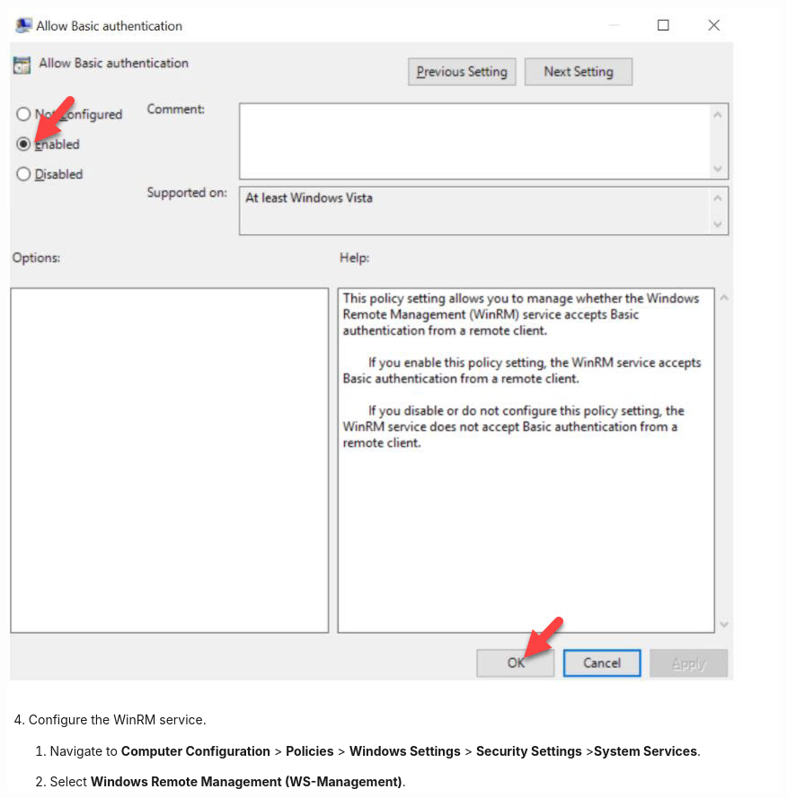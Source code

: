 !["Allow basic Authentication"](https://raw.githubusercontent.com/demisto/content-docs/057a6ef277e847775b6ee401d757a15088f97618/docs/doc_imgs/reference/PowershellRemoting/6-gpo.JPG "Allow basic Authentication")

4. Configure the WinRM service.

   1. Navigate to **Computer Configuration** > **Policies** > **Windows Settings** > **Security Settings** >**System Services**.
   
   2. Select **Windows Remote Management (WS-Management)**.
